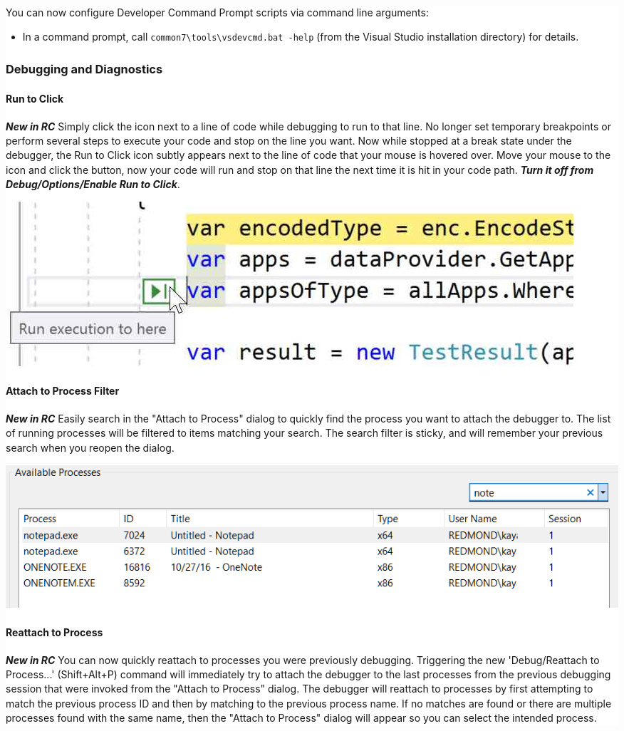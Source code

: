 You can now configure Developer Command Prompt scripts via command line arguments:
* In a command prompt, call `common7\tools\vsdevcmd.bat -help` (from the Visual Studio installation directory) for details.


### <a id="debuggingdiag"> </a>Debugging and Diagnostics

#### Run to Click
_**New in RC**_ Simply click the icon next to a line of code while debugging to run to that line. No longer set temporary breakpoints or perform several steps to execute your code and stop on the line you want. Now while stopped at a break state under the debugger, the Run to Click icon subtly appears next to the line of code that your mouse is hovered over. Move your mouse to the icon and click the button, now your code will run and stop on that line the next time it is hit in your code path. 
 _**Turn it off from Debug/Options/Enable Run to Click**_.

![Run To Click icon](media/RunToClick0.png "Run to Click Icon")

#### Attach to Process Filter
_**New in RC**_ Easily search in the "Attach to Process" dialog to quickly find the process you want to attach the debugger to. The list of running processes will be filtered to items matching your search. The search filter is sticky, and will remember your previous search when you reopen the dialog.

![Attach to Process Filter](media/AttachFilter.png "Attach to Process Filter")

#### Reattach to Process
_**New in RC**_ You can now quickly reattach to processes you were previously debugging. Triggering the new 'Debug/Reattach to Process...' (Shift+Alt+P) command will immediately try to attach the debugger to the last processes from the previous debugging session that were invoked from the "Attach to Process" dialog. The debugger will reattach to processes by first attempting to match the previous process ID and then by matching to the previous process name. If no matches are found or there are multiple processes found with the same name, then the "Attach to Process" dialog will appear so you can select the intended process.  
